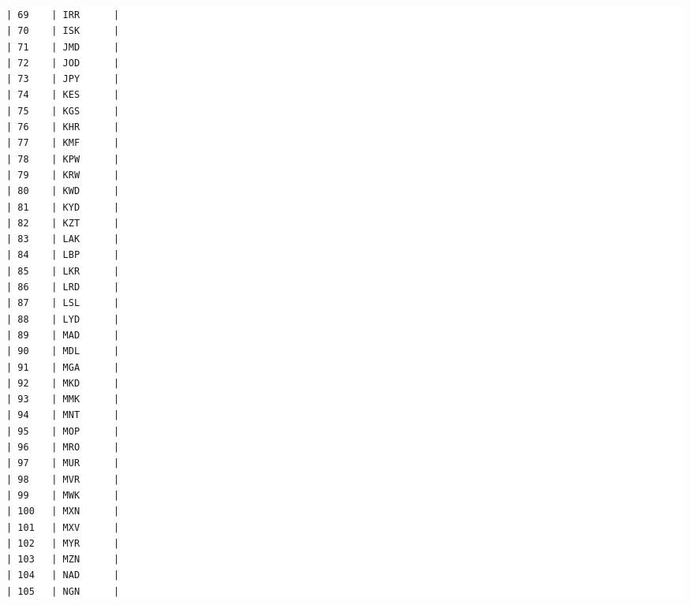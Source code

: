     | 69    | IRR      |
    | 70    | ISK      |
    | 71    | JMD      |
    | 72    | JOD      |
    | 73    | JPY      |
    | 74    | KES      |
    | 75    | KGS      |
    | 76    | KHR      |
    | 77    | KMF      |
    | 78    | KPW      |
    | 79    | KRW      |
    | 80    | KWD      |
    | 81    | KYD      |
    | 82    | KZT      |
    | 83    | LAK      |
    | 84    | LBP      |
    | 85    | LKR      |
    | 86    | LRD      |
    | 87    | LSL      |
    | 88    | LYD      |
    | 89    | MAD      |
    | 90    | MDL      |
    | 91    | MGA      |
    | 92    | MKD      |
    | 93    | MMK      |
    | 94    | MNT      |
    | 95    | MOP      |
    | 96    | MRO      |
    | 97    | MUR      |
    | 98    | MVR      |
    | 99    | MWK      |
    | 100   | MXN      |
    | 101   | MXV      |
    | 102   | MYR      |
    | 103   | MZN      |
    | 104   | NAD      |
    | 105   | NGN      |